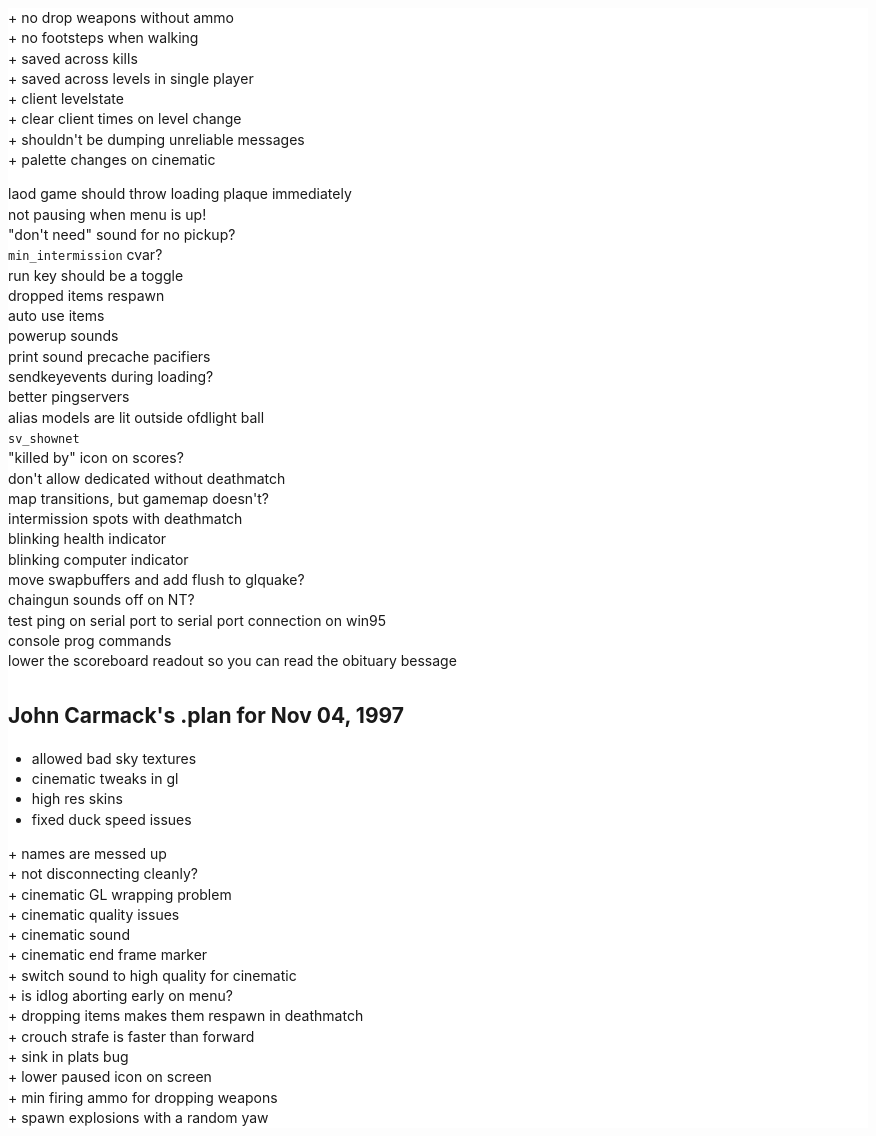 \+ no drop weapons without ammo  
\+ no footsteps when walking  
\+ saved across kills  
\+ saved across levels in single player  
\+ client levelstate  
\+ clear client times on level change  
\+ shouldn't be dumping unreliable messages  
\+ palette changes on cinematic  

laod game should throw loading plaque immediately  
not pausing when menu is up!  
"don't need" sound for no pickup?  
`min_intermission` cvar?  
run key should be a toggle  
dropped items respawn  
auto use items  
powerup sounds  
print sound precache pacifiers  
sendkeyevents during loading?  
better pingservers  
alias models are lit outside ofdlight ball  
`sv_shownet`  
"killed by" icon on scores?  
don't allow dedicated without deathmatch  
map transitions, but gamemap doesn't?  
intermission spots with deathmatch  
blinking health indicator  
blinking computer indicator  
move swapbuffers and add flush to glquake?  
chaingun sounds off on NT?  
test ping on serial port to serial port connection on win95  
console prog commands  
lower the scoreboard readout so you can read the obituary bessage  

## John Carmack's .plan for Nov 04, 1997

* allowed bad sky textures
* cinematic tweaks in gl
* high res skins
* fixed duck speed issues

\+ names are messed up  
\+ not disconnecting cleanly?  
\+ cinematic GL wrapping problem  
\+ cinematic quality issues  
\+ cinematic sound  
\+ cinematic end frame marker  
\+ switch sound to high quality for cinematic  
\+ is idlog aborting early on menu?  
\+ dropping items makes them respawn in deathmatch  
\+ crouch strafe is faster than forward  
\+ sink in plats bug  
\+ lower paused icon on screen  
\+ min firing ammo for dropping weapons  
\+ spawn explosions with a random yaw  
